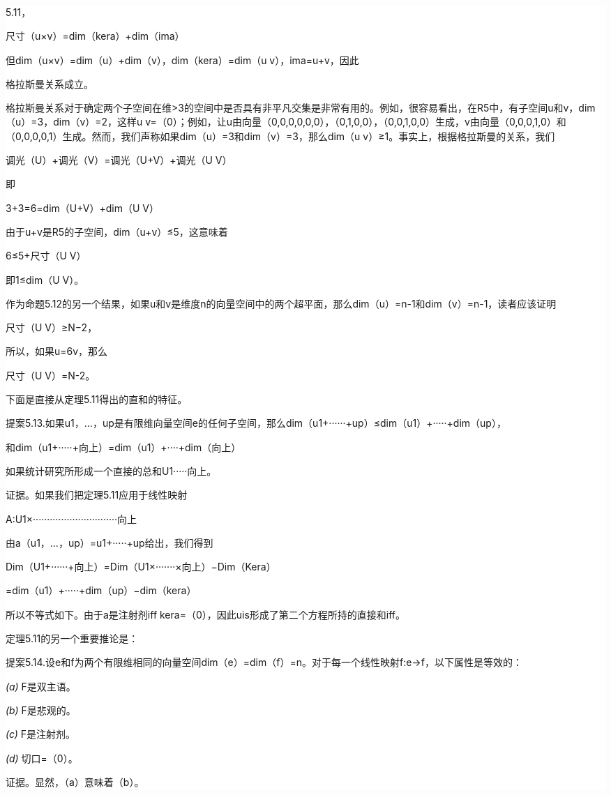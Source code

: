5.11，

尺寸（u×v）=dim（kera）+dim（ima）

但dim（u×v）=dim（u）+dim（v），dim（kera）=dim（u v），ima=u+v，因此

格拉斯曼关系成立。

格拉斯曼关系对于确定两个子空间在维>3的空间中是否具有非平凡交集是非常有用的。例如，很容易看出，在R5中，有子空间u和v，dim（u）=3，dim（v）=2，这样u v=（0）；例如，让u由向量（0,0,0,0,0,0），（0,1,0,0），（0,0,1,0,0）生成，v由向量（0,0,0,1,0）和（0,0,0,0,1）生成。然而，我们声称如果dim（u）=3和dim（v）=3，那么dim（u v）≥1。事实上，根据格拉斯曼的关系，我们

调光（U）+调光（V）=调光（U+V）+调光（U V）

即

3+3=6=dim（U+V）+dim（U V）

由于u+v是R5的子空间，dim（u+v）≤5，这意味着

6≤5+尺寸（U V）

即1≤dim（U V）。

作为命题5.12的另一个结果，如果u和v是维度n的向量空间中的两个超平面，那么dim（u）=n-1和dim（v）=n-1，读者应该证明

尺寸（U V）≥N−2，

所以，如果u=6v，那么

尺寸（U V）=N-2。

下面是直接从定理5.11得出的直和的特征。

提案5.13.如果u1，…，up是有限维向量空间e的任何子空间，那么dim（u1+······+up）≤dim（u1）+·····+dim（up），

和dim（u1+·····+向上）=dim（u1）+····+dim（向上）

如果统计研究所形成一个直接的总和U1·····向上。

证据。如果我们把定理5.11应用于线性映射

A:U1×······························向上

由a（u1，…，up）=u1+·····+up给出，我们得到

Dim（U1+······+向上）=Dim（U1×·······×向上）−Dim（Kera）

=dim（u1）+·····+dim（up）−dim（kera）

所以不等式如下。由于a是注射剂iff kera=（0），因此uis形成了第二个方程所持的直接和iff。

定理5.11的另一个重要推论是：

提案5.14.设e和f为两个有限维相同的向量空间dim（e）=dim（f）=n。对于每一个线性映射f:e→f，以下属性是等效的：

*(a)*    F是双主语。

*(b)*    F是悲观的。

*(c)*     F是注射剂。

*(d)*    切口=（0）。

证据。显然，（a）意味着（b）。
